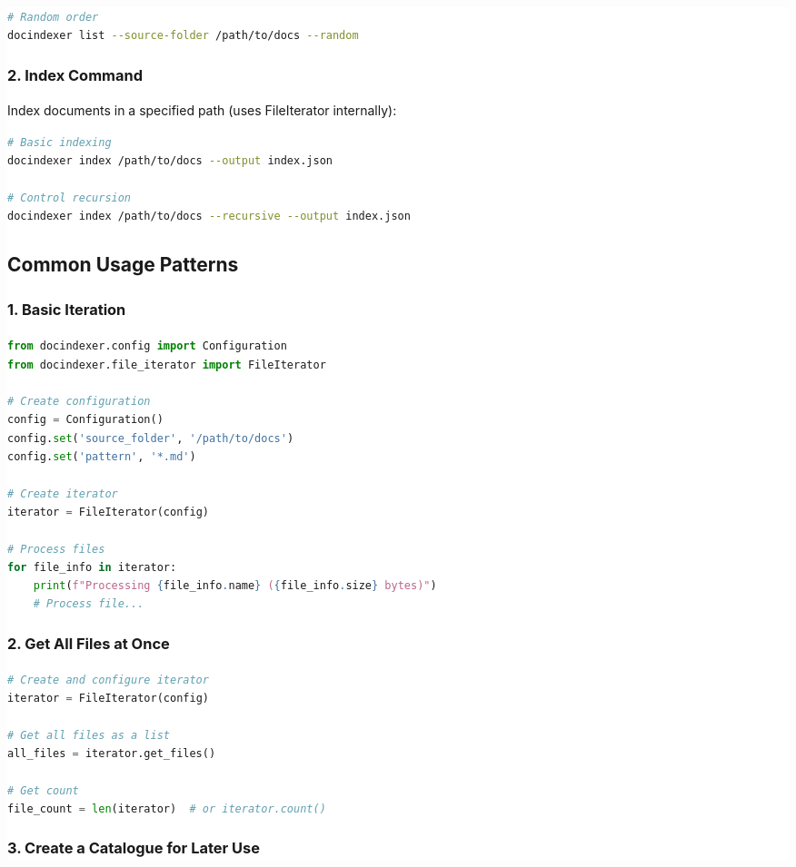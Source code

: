 ```bash
# Random order
docindexer list --source-folder /path/to/docs --random
```

### 2. Index Command

Index documents in a specified path (uses FileIterator internally):

```bash
# Basic indexing
docindexer index /path/to/docs --output index.json

# Control recursion
docindexer index /path/to/docs --recursive --output index.json
```

## Common Usage Patterns

### 1. Basic Iteration

```python
from docindexer.config import Configuration
from docindexer.file_iterator import FileIterator

# Create configuration
config = Configuration()
config.set('source_folder', '/path/to/docs')
config.set('pattern', '*.md')

# Create iterator
iterator = FileIterator(config)

# Process files
for file_info in iterator:
    print(f"Processing {file_info.name} ({file_info.size} bytes)")
    # Process file...
```

### 2. Get All Files at Once

```python
# Create and configure iterator
iterator = FileIterator(config)

# Get all files as a list
all_files = iterator.get_files()

# Get count
file_count = len(iterator)  # or iterator.count()
```

### 3. Create a Catalogue for Later Use
